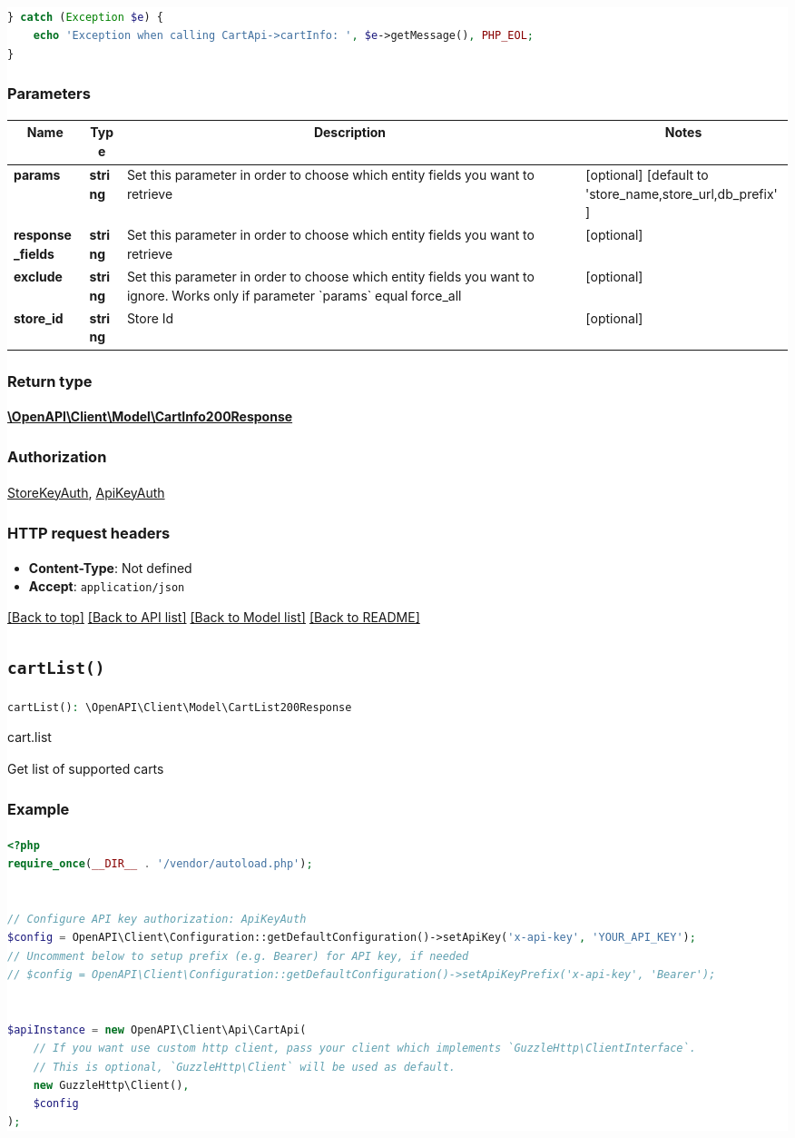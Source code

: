 ```php
} catch (Exception $e) {
    echo 'Exception when calling CartApi->cartInfo: ', $e->getMessage(), PHP_EOL;
}
```

### Parameters

| Name | Type | Description  | Notes |
| ------------- | ------------- | ------------- | ------------- |
| **params** | **string**| Set this parameter in order to choose which entity fields you want to retrieve | [optional] [default to &#39;store_name,store_url,db_prefix&#39;] |
| **response_fields** | **string**| Set this parameter in order to choose which entity fields you want to retrieve | [optional] |
| **exclude** | **string**| Set this parameter in order to choose which entity fields you want to ignore. Works only if parameter &#x60;params&#x60; equal force_all | [optional] |
| **store_id** | **string**| Store Id | [optional] |

### Return type

[**\OpenAPI\Client\Model\CartInfo200Response**](../Model/CartInfo200Response.md)

### Authorization

[StoreKeyAuth](../../README.md#StoreKeyAuth), [ApiKeyAuth](../../README.md#ApiKeyAuth)

### HTTP request headers

- **Content-Type**: Not defined
- **Accept**: `application/json`

[[Back to top]](#) [[Back to API list]](../../README.md#endpoints)
[[Back to Model list]](../../README.md#models)
[[Back to README]](../../README.md)

## `cartList()`

```php
cartList(): \OpenAPI\Client\Model\CartList200Response
```

cart.list

Get list of supported carts

### Example

```php
<?php
require_once(__DIR__ . '/vendor/autoload.php');


// Configure API key authorization: ApiKeyAuth
$config = OpenAPI\Client\Configuration::getDefaultConfiguration()->setApiKey('x-api-key', 'YOUR_API_KEY');
// Uncomment below to setup prefix (e.g. Bearer) for API key, if needed
// $config = OpenAPI\Client\Configuration::getDefaultConfiguration()->setApiKeyPrefix('x-api-key', 'Bearer');


$apiInstance = new OpenAPI\Client\Api\CartApi(
    // If you want use custom http client, pass your client which implements `GuzzleHttp\ClientInterface`.
    // This is optional, `GuzzleHttp\Client` will be used as default.
    new GuzzleHttp\Client(),
    $config
);
```